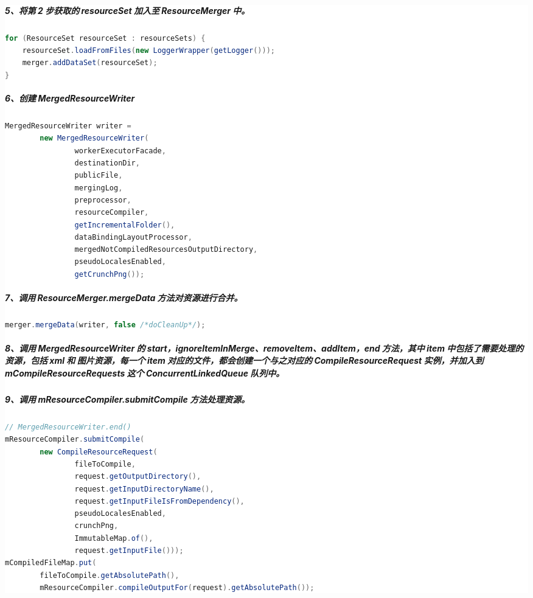 
##### 5、将第 2 步获取的 resourceSet 加入至 ResourceMerger 中。


``` groovy
for (ResourceSet resourceSet : resourceSets) {
    resourceSet.loadFromFiles(new LoggerWrapper(getLogger()));
    merger.addDataSet(resourceSet);
}
```


##### 6、创建 MergedResourceWriter

```groovy
MergedResourceWriter writer =
        new MergedResourceWriter(
                workerExecutorFacade,
                destinationDir,
                publicFile,
                mergingLog,
                preprocessor,
                resourceCompiler,
                getIncrementalFolder(),
                dataBindingLayoutProcessor,
                mergedNotCompiledResourcesOutputDirectory,
                pseudoLocalesEnabled,
                getCrunchPng());
```


##### 7、调用 ResourceMerger.mergeData 方法对资源进行合并。


``` groovy
merger.mergeData(writer, false /*doCleanUp*/);
```


##### 8、调用 MergedResourceWriter 的 start，ignoreItemInMerge、removeItem、addItem，end 方法，其中 item 中包括了需要处理的资源，包括 xml 和 图片资源，每一个 item 对应的文件，都会创建一个与之对应的 CompileResourceRequest 实例，并加入到 mCompileResourceRequests 这个 ConcurrentLinkedQueue 队列中。


##### 9、调用 mResourceCompiler.submitCompile 方法处理资源。

```java
// MergedResourceWriter.end()
mResourceCompiler.submitCompile(
        new CompileResourceRequest(
                fileToCompile,
                request.getOutputDirectory(),
                request.getInputDirectoryName(),
                request.getInputFileIsFromDependency(),
                pseudoLocalesEnabled,
                crunchPng,
                ImmutableMap.of(),
                request.getInputFile()));
mCompiledFileMap.put(
        fileToCompile.getAbsolutePath(),
        mResourceCompiler.compileOutputFor(request).getAbsolutePath());
```       
  